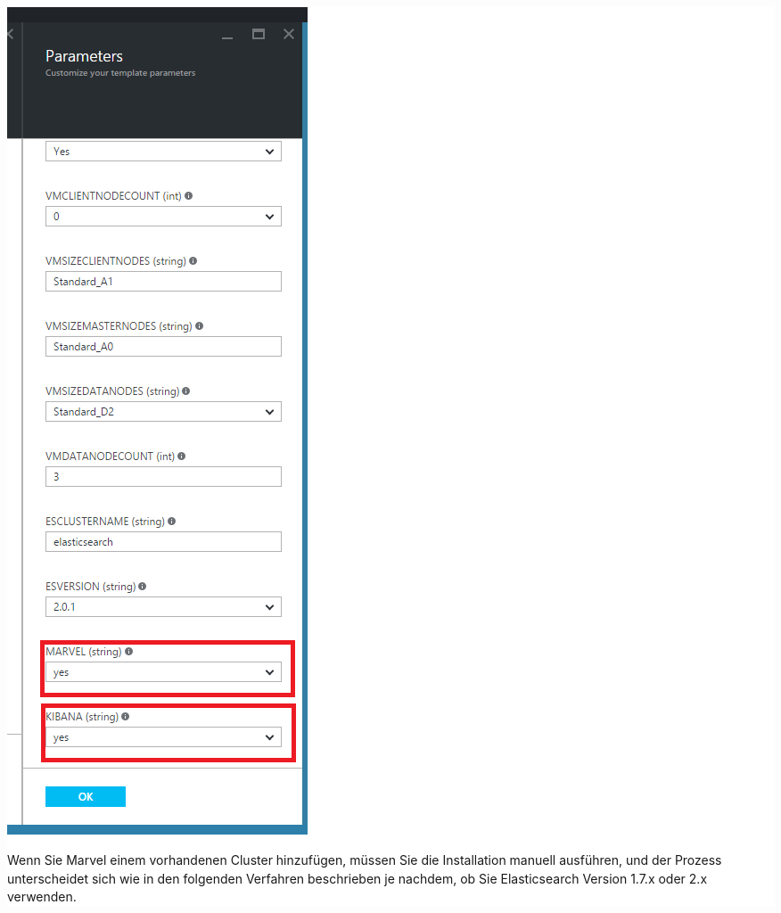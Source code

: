 ![](./media/guidance-elasticsearch/performance-image19.png)

Wenn Sie Marvel einem vorhandenen Cluster hinzufügen, müssen Sie die Installation manuell ausführen, und der Prozess unterscheidet sich wie in den folgenden Verfahren beschrieben je nachdem, ob Sie Elasticsearch Version 1.7.x oder 2.x verwenden.

